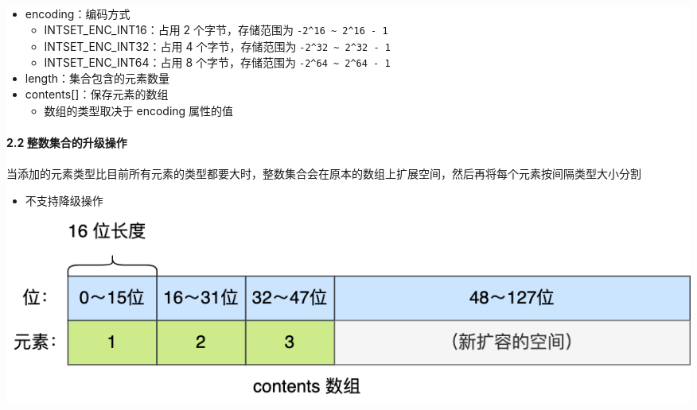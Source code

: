 - encoding：编码方式
  - INTSET_ENC_INT16：占用 2 个字节，存储范围为 `-2^16 ~ 2^16 - 1`
  - INTSET_ENC_INT32：占用 4 个字节，存储范围为 `-2^32 ~ 2^32 - 1`
  - INTSET_ENC_INT64：占用 8 个字节，存储范围为 `-2^64 ~ 2^64 - 1`
- length：集合包含的元素数量
- contents[]：保存元素的数组
  - 数组的类型取决于 encoding 属性的值

#### 2.2 整数集合的升级操作

当添加的元素类型比目前所有元素的类型都要大时，整数集合会在原本的数组上扩展空间，然后再将每个元素按间隔类型大小分割

- 不支持降级操作

![](.\md.assets\intsetupdate-1.png)
